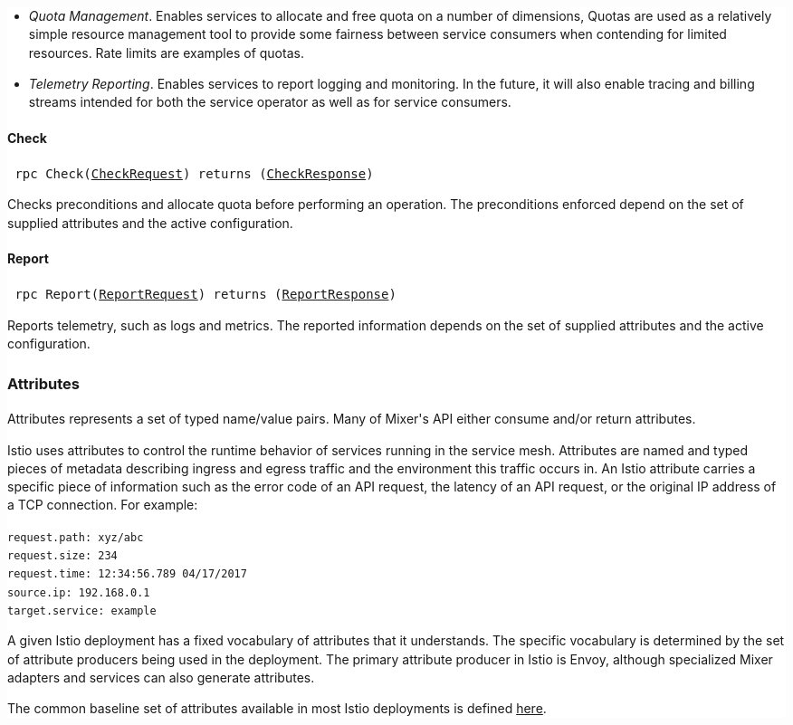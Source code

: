 - *Quota Management*. Enables services to allocate and free quota on a number
of dimensions, Quotas are used as a relatively simple resource management tool
to provide some fairness between service consumers when contending for limited
resources. Rate limits are examples of quotas.

- *Telemetry Reporting*. Enables services to report logging and monitoring.
In the future, it will also enable tracing and billing streams intended for
both the service operator as well as for service consumers.

<a name="istio.mixer.v1.Mixer.Check"></a>
#### Check
<pre> rpc Check(<a href="#istio.mixer.v1.CheckRequest">CheckRequest</a>) returns (<a href="istio.mixer.v1.CheckResponse">CheckResponse</a>) </pre>

Checks preconditions and allocate quota before performing an operation.
The preconditions enforced depend on the set of supplied attributes and
the active configuration.

<a name="istio.mixer.v1.Mixer.Report"></a>
#### Report
<pre> rpc Report(<a href="#istio.mixer.v1.ReportRequest">ReportRequest</a>) returns (<a href="#istio.mixer.v1.ReportResponse">ReportResponse</a>) </pre>

Reports telemetry, such as logs and metrics.
The reported information depends on the set of supplied attributes and the
active configuration.

<a name="istio.mixer.v1.Attributes"></a>
### Attributes
Attributes represents a set of typed name/value pairs. Many of Mixer's
API either consume and/or return attributes.

Istio uses attributes to control the runtime behavior of services running in the service mesh.
Attributes are named and typed pieces of metadata describing ingress and egress traffic and the
environment this traffic occurs in. An Istio attribute carries a specific piece
of information such as the error code of an API request, the latency of an API request, or the
original IP address of a TCP connection. For example:


```
request.path: xyz/abc
request.size: 234
request.time: 12:34:56.789 04/17/2017
source.ip: 192.168.0.1
target.service: example
```


A given Istio deployment has a fixed vocabulary of attributes that it understands.
The specific vocabulary is determined by the set of attribute producers being used
in the deployment. The primary attribute producer in Istio is Envoy, although
specialized Mixer adapters and services can also generate attributes.

The common baseline set of attributes available in most Istio deployments is defined
[here]({{home}}/docs/reference/config/mixer/attribute-vocabulary.html).
